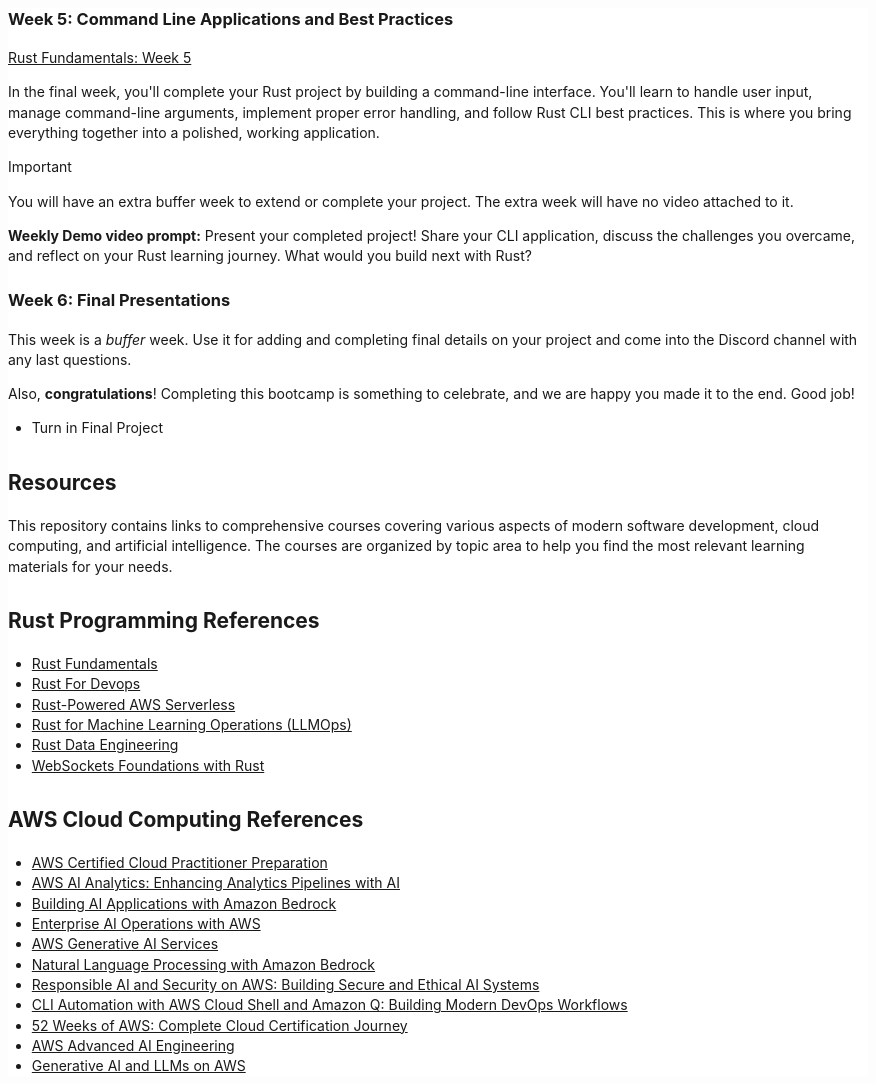 ### Week 5: Command Line Applications and Best Practices

[Rust Fundamentals: Week 5](https://ds500.paiml.com/course/g6u1k/5)

In the final week, you'll complete your Rust project by building a command-line interface. You'll learn to handle user input, manage command-line arguments, implement proper error handling, and follow Rust CLI best practices. This is where you bring everything together into a polished, working application.

> [!IMPORTANT]
> You will have an extra buffer week to extend or complete your project. The extra week will have no video attached to it.

**Weekly Demo video prompt:** Present your completed project! Share your CLI application, discuss the challenges you overcame, and reflect on your Rust learning journey. What would you build next with Rust?

### Week 6: Final Presentations

This week is a _buffer_ week. Use it for adding and completing final details on your project and come into the Discord channel with any last questions.

Also, **congratulations**! Completing this bootcamp is something to celebrate, and we are happy you made it to the end. Good job!

* Turn in Final Project

## Resources

This repository contains links to comprehensive courses covering various aspects of modern software development, cloud computing, and artificial intelligence. The courses are organized by topic area to help you find the most relevant learning materials for your needs.

## Rust Programming References
* [Rust Fundamentals](https://ds500.paiml.com/course/g6u1k)
* [Rust For Devops](https://ds500.paiml.com/course/ex8eu)
* [Rust-Powered AWS Serverless](https://ds500.paiml.com/course/4qhhb)
* [Rust for Machine Learning Operations (LLMOps)](https://ds500.paiml.com/course/ea3st)
* [Rust Data Engineering](https://ds500.paiml.com/course/9dyuw)
* [WebSockets Foundations with Rust](https://ds500.paiml.com/course/i8xyz)

## AWS Cloud Computing References
* [AWS Certified Cloud Practitioner Preparation](https://ds500.paiml.com/course/kymo3)
* [AWS AI Analytics: Enhancing Analytics Pipelines with AI](https://ds500.paiml.com/course/um4s2)
* [Building AI Applications with Amazon Bedrock](https://ds500.paiml.com/course/qid9r)
* [Enterprise AI Operations with AWS](https://ds500.paiml.com/course/z0zae)
* [AWS Generative AI Services](https://ds500.paiml.com/course/pt180)
* [Natural Language Processing with Amazon Bedrock](https://ds500.paiml.com/course/krd8t)
* [Responsible AI and Security on AWS: Building Secure and Ethical AI Systems](https://ds500.paiml.com/course/4saal)
* [CLI Automation with AWS Cloud Shell and Amazon Q: Building Modern DevOps Workflows](https://ds500.paiml.com/course/x69qg)
* [52 Weeks of AWS: Complete Cloud Certification Journey](https://ds500.paiml.com/course/0mcoe)
* [AWS Advanced AI Engineering](https://ds500.paiml.com/course/kjcrg)
* [Generative AI and LLMs on AWS](https://ds500.paiml.com/course/sgu8g)
